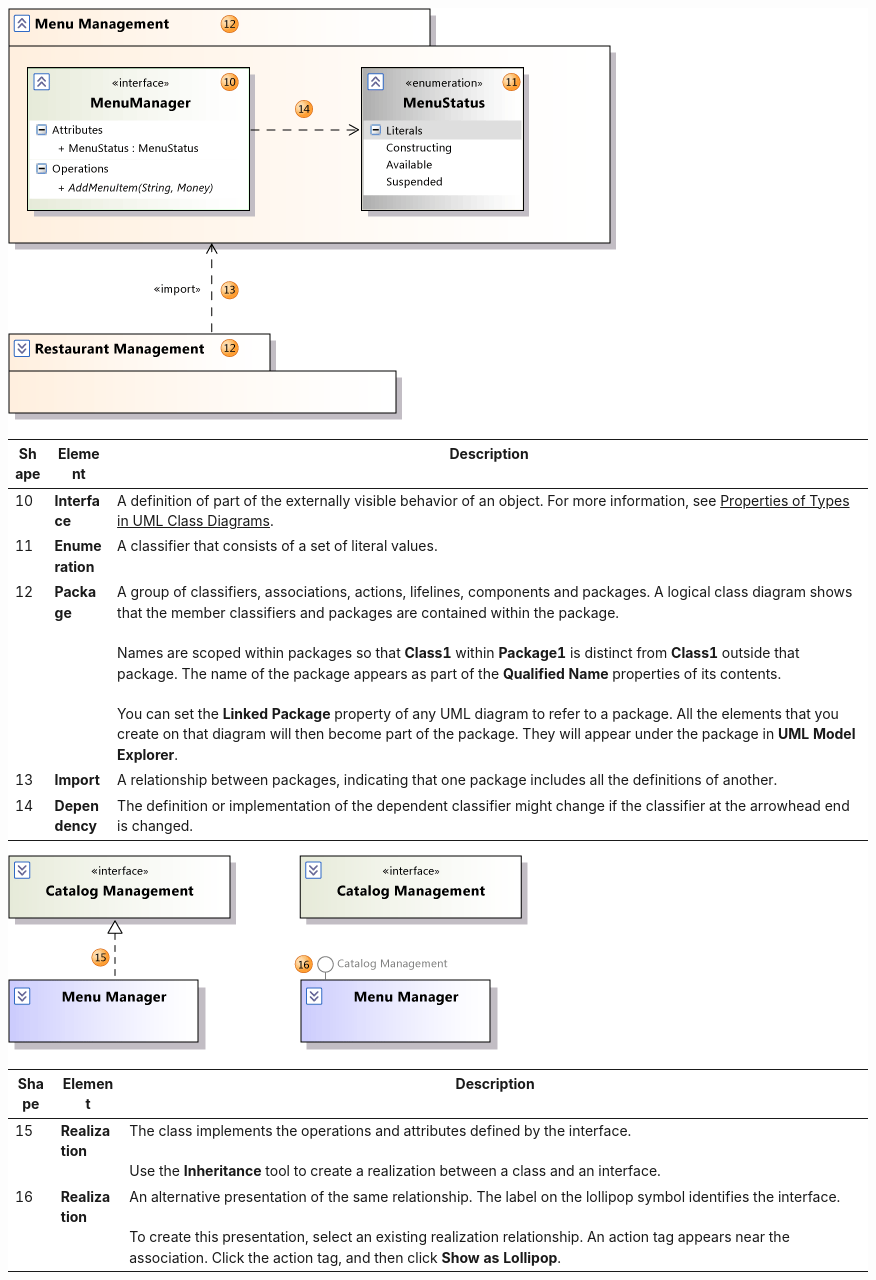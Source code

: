  ![Package containing interface and enumeration](../vs140/media/uml_classovpackage.png "UML_ClassOvPackage")  
  
|Shape|Element|Description|  
|-----------|-------------|-----------------|  
|10|**Interface**|A definition of part of the externally visible behavior of an object. For more information, see [Properties of Types in UML Class Diagrams](../vs140/properties-of-types-on-uml-class-diagrams.md).|  
|11|**Enumeration**|A classifier that consists of a set of literal values.|  
|12|**Package**|A group of classifiers, associations, actions, lifelines, components and packages. A logical class diagram shows that the member classifiers and packages are contained within the package.<br /><br /> Names are scoped within packages so that **Class1** within **Package1** is distinct from **Class1** outside that package. The name of the package appears as part of the **Qualified Name** properties of its contents.<br /><br /> You can set the **Linked Package** property of any UML diagram to refer to a package. All the elements that you create on that diagram will then become part of the package. They will appear under the package in **UML Model Explorer**.|  
|13|**Import**|A relationship between packages, indicating that one package includes all the definitions of another.|  
|14|**Dependency**|The definition or implementation of the dependent classifier might change if the classifier at the arrowhead end is changed.|  
  
 ![Realization shown with conector and lollipop](../vs140/media/uml_classovrealize.png "UML_ClassOvRealize")  
  
|Shape|**Element**|Description|  
|-----------|-----------------|-----------------|  
|15|**Realization**|The class implements the operations and attributes defined by the interface.<br /><br /> Use the **Inheritance** tool to create a realization between a class and an interface.|  
|16|**Realization**|An alternative presentation of the same relationship. The label on the lollipop symbol identifies the interface.<br /><br /> To create this presentation, select an existing realization relationship. An action tag appears near the association. Click the action tag, and then click **Show as Lollipop**.|  
  